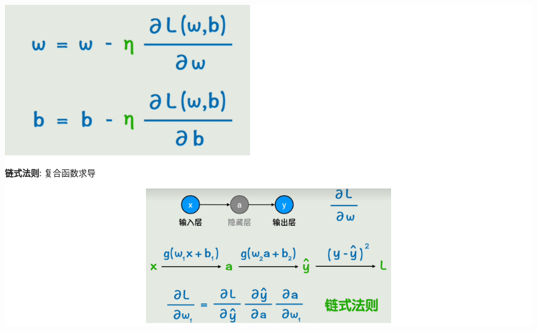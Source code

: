 <img src="img/2_5.png" alt="梯度下降公式" width="400">
</div>

**链式法则**: 复合函数求导
<div align="center">
<img src="img/2_7.png" alt="链式法则" width="400">
</div>
